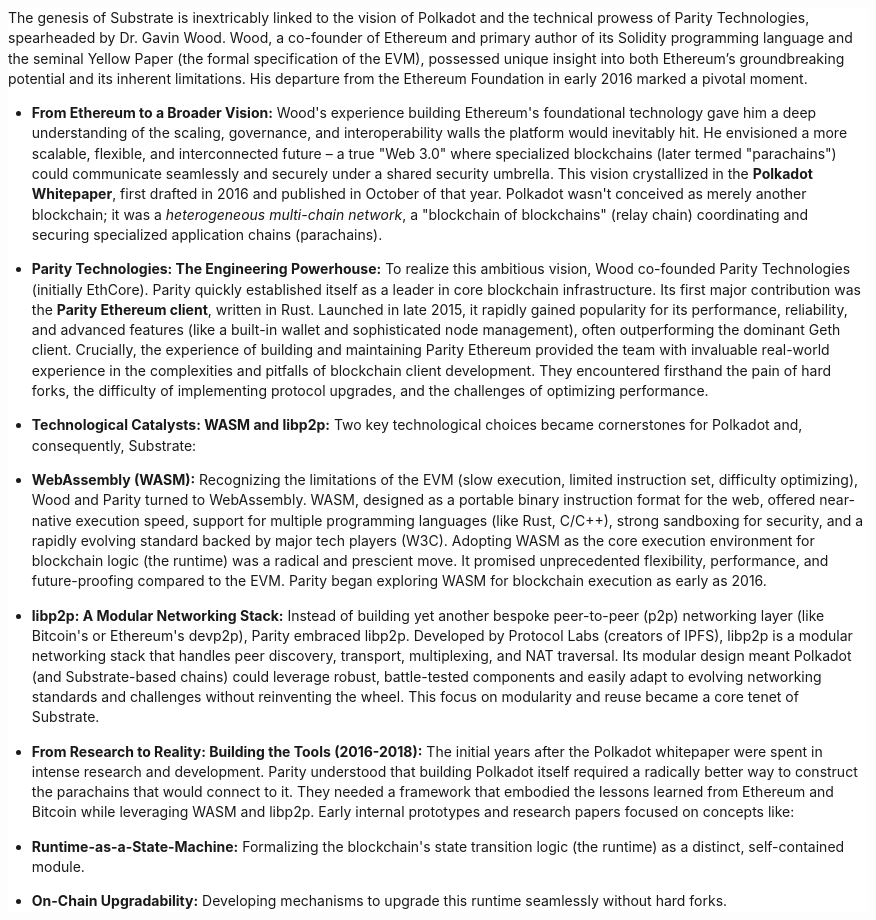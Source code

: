 The genesis of Substrate is inextricably linked to the vision of Polkadot and the technical prowess of Parity Technologies, spearheaded by Dr. Gavin Wood. Wood, a co-founder of Ethereum and primary author of its Solidity programming language and the seminal Yellow Paper (the formal specification of the EVM), possessed unique insight into both Ethereum’s groundbreaking potential and its inherent limitations. His departure from the Ethereum Foundation in early 2016 marked a pivotal moment.

*   **From Ethereum to a Broader Vision:** Wood's experience building Ethereum's foundational technology gave him a deep understanding of the scaling, governance, and interoperability walls the platform would inevitably hit. He envisioned a more scalable, flexible, and interconnected future – a true "Web 3.0" where specialized blockchains (later termed "parachains") could communicate seamlessly and securely under a shared security umbrella. This vision crystallized in the **Polkadot Whitepaper**, first drafted in 2016 and published in October of that year. Polkadot wasn't conceived as merely another blockchain; it was a *heterogeneous multi-chain network*, a "blockchain of blockchains" (relay chain) coordinating and securing specialized application chains (parachains).

*   **Parity Technologies: The Engineering Powerhouse:** To realize this ambitious vision, Wood co-founded Parity Technologies (initially EthCore). Parity quickly established itself as a leader in core blockchain infrastructure. Its first major contribution was the **Parity Ethereum client**, written in Rust. Launched in late 2015, it rapidly gained popularity for its performance, reliability, and advanced features (like a built-in wallet and sophisticated node management), often outperforming the dominant Geth client. Crucially, the experience of building and maintaining Parity Ethereum provided the team with invaluable real-world experience in the complexities and pitfalls of blockchain client development. They encountered firsthand the pain of hard forks, the difficulty of implementing protocol upgrades, and the challenges of optimizing performance.

*   **Technological Catalysts: WASM and libp2p:** Two key technological choices became cornerstones for Polkadot and, consequently, Substrate:

*   **WebAssembly (WASM):** Recognizing the limitations of the EVM (slow execution, limited instruction set, difficulty optimizing), Wood and Parity turned to WebAssembly. WASM, designed as a portable binary instruction format for the web, offered near-native execution speed, support for multiple programming languages (like Rust, C/C++), strong sandboxing for security, and a rapidly evolving standard backed by major tech players (W3C). Adopting WASM as the core execution environment for blockchain logic (the runtime) was a radical and prescient move. It promised unprecedented flexibility, performance, and future-proofing compared to the EVM. Parity began exploring WASM for blockchain execution as early as 2016.

*   **libp2p: A Modular Networking Stack:** Instead of building yet another bespoke peer-to-peer (p2p) networking layer (like Bitcoin's or Ethereum's devp2p), Parity embraced libp2p. Developed by Protocol Labs (creators of IPFS), libp2p is a modular networking stack that handles peer discovery, transport, multiplexing, and NAT traversal. Its modular design meant Polkadot (and Substrate-based chains) could leverage robust, battle-tested components and easily adapt to evolving networking standards and challenges without reinventing the wheel. This focus on modularity and reuse became a core tenet of Substrate.

*   **From Research to Reality: Building the Tools (2016-2018):** The initial years after the Polkadot whitepaper were spent in intense research and development. Parity understood that building Polkadot itself required a radically better way to construct the parachains that would connect to it. They needed a framework that embodied the lessons learned from Ethereum and Bitcoin while leveraging WASM and libp2p. Early internal prototypes and research papers focused on concepts like:

*   **Runtime-as-a-State-Machine:** Formalizing the blockchain's state transition logic (the runtime) as a distinct, self-contained module.

*   **On-Chain Upgradability:** Developing mechanisms to upgrade this runtime seamlessly without hard forks.

